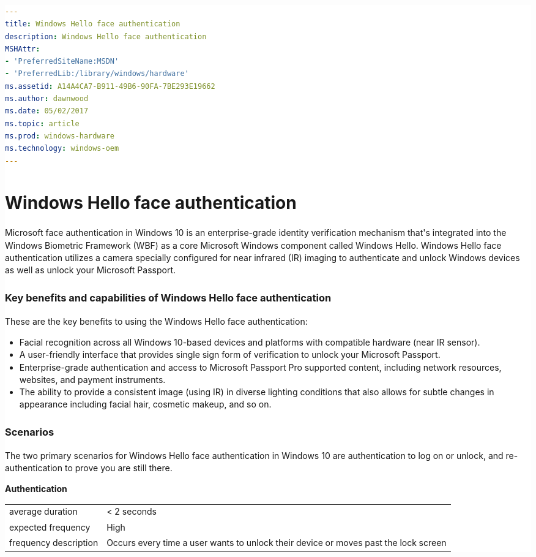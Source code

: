 ```yaml
---
title: Windows Hello face authentication
description: Windows Hello face authentication
MSHAttr:
- 'PreferredSiteName:MSDN'
- 'PreferredLib:/library/windows/hardware'
ms.assetid: A14A4CA7-B911-49B6-90FA-7BE293E19662
ms.author: dawnwood
ms.date: 05/02/2017
ms.topic: article
ms.prod: windows-hardware
ms.technology: windows-oem
---
```


# Windows Hello face authentication


Microsoft face authentication in Windows 10 is an enterprise-grade identity verification mechanism that's integrated into the Windows Biometric Framework (WBF) as a core Microsoft Windows component called Windows Hello. Windows Hello face authentication utilizes a camera specially configured for near infrared (IR) imaging to authenticate and unlock Windows devices as well as unlock your Microsoft Passport.

### Key benefits and capabilities of Windows Hello face authentication

These are the key benefits to using the Windows Hello face authentication:

-   Facial recognition across all Windows 10-based devices and platforms with compatible hardware (near IR sensor).
-   A user-friendly interface that provides single sign form of verification to unlock your Microsoft Passport.
-   Enterprise-grade authentication and access to Microsoft Passport Pro supported content, including network resources, websites, and payment instruments.
-   The ability to provide a consistent image (using IR) in diverse lighting conditions that also allows for subtle changes in appearance including facial hair, cosmetic makeup, and so on.

### Scenarios

The two primary scenarios for Windows Hello face authentication in Windows 10 are authentication to log on or unlock, and re-authentication to prove you are still there.

**Authentication**

|                       |                                                                                     |
|-----------------------|-------------------------------------------------------------------------------------|
| average duration      | &lt; 2 seconds                                                                      |
| expected frequency    | High                                                                                |
| frequency description | Occurs every time a user wants to unlock their device or moves past the lock screen |
